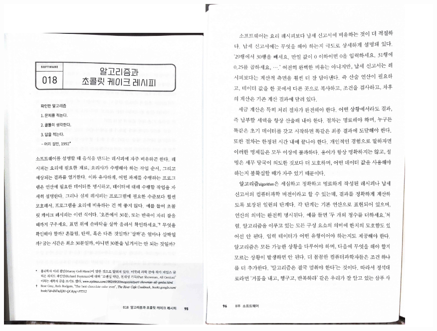 <img src="understanding_the_digital_world/4.jpg" alt="" width="400"/> <img src="understanding_the_digital_world/5.jpg" alt="" width="400"/>